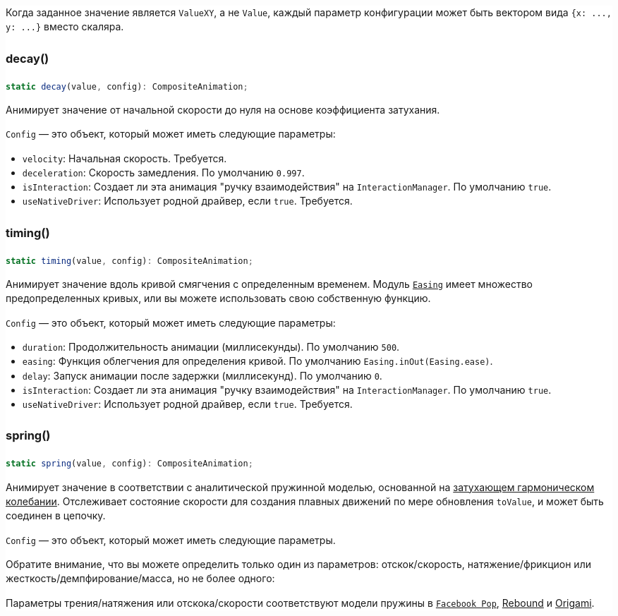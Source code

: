Когда заданное значение является `ValueXY`, а не `Value`, каждый параметр конфигурации может быть вектором вида `{x: ..., y: ...}` вместо скаляра.

### decay()

```ts
static decay(value, config): CompositeAnimation;
```

Анимирует значение от начальной скорости до нуля на основе коэффициента затухания.

`Config` — это объект, который может иметь следующие параметры:

-   `velocity`: Начальная скорость. Требуется.
-   `deceleration`: Скорость замедления. По умолчанию `0.997`.
-   `isInteraction`: Создает ли эта анимация "ручку взаимодействия" на `InteractionManager`. По умолчанию `true`.
-   `useNativeDriver`: Использует родной драйвер, если `true`. Требуется.

### timing()

```ts
static timing(value, config): CompositeAnimation;
```

Анимирует значение вдоль кривой смягчения с определенным временем. Модуль [`Easing`](easing.md) имеет множество предопределенных кривых, или вы можете использовать свою собственную функцию.

`Config` — это объект, который может иметь следующие параметры:

-   `duration`: Продолжительность анимации (миллисекунды). По умолчанию `500`.
-   `easing`: Функция облегчения для определения кривой. По умолчанию `Easing.inOut(Easing.ease)`.
-   `delay`: Запуск анимации после задержки (миллисекунд). По умолчанию `0`.
-   `isInteraction`: Создает ли эта анимация "ручку взаимодействия" на `InteractionManager`. По умолчанию `true`.
-   `useNativeDriver`: Использует родной драйвер, если `true`. Требуется.

### spring()

```ts
static spring(value, config): CompositeAnimation;
```

Анимирует значение в соответствии с аналитической пружинной моделью, основанной на [затухающем гармоническом колебании](https://ru.wikipedia.org/wiki/%D0%93%D0%B0%D1%80%D0%BC%D0%BE%D0%BD%D0%B8%D1%87%D0%B5%D1%81%D0%BA%D0%B8%D0%B9_%D0%BE%D1%81%D1%86%D0%B8%D0%BB%D0%BB%D1%8F%D1%82%D0%BE%D1%80). Отслеживает состояние скорости для создания плавных движений по мере обновления `toValue`, и может быть соединен в цепочку.

`Config` — это объект, который может иметь следующие параметры.

Обратите внимание, что вы можете определить только один из параметров: отскок/скорость, натяжение/фрикцион или жесткость/демпфирование/масса, но не более одного:

Параметры трения/натяжения или отскока/скорости соответствуют модели пружины в [`Facebook Pop`](https://github.com/facebook/pop), [Rebound](https://github.com/facebookarchive/rebound) и [Origami](http://origami.design/).
